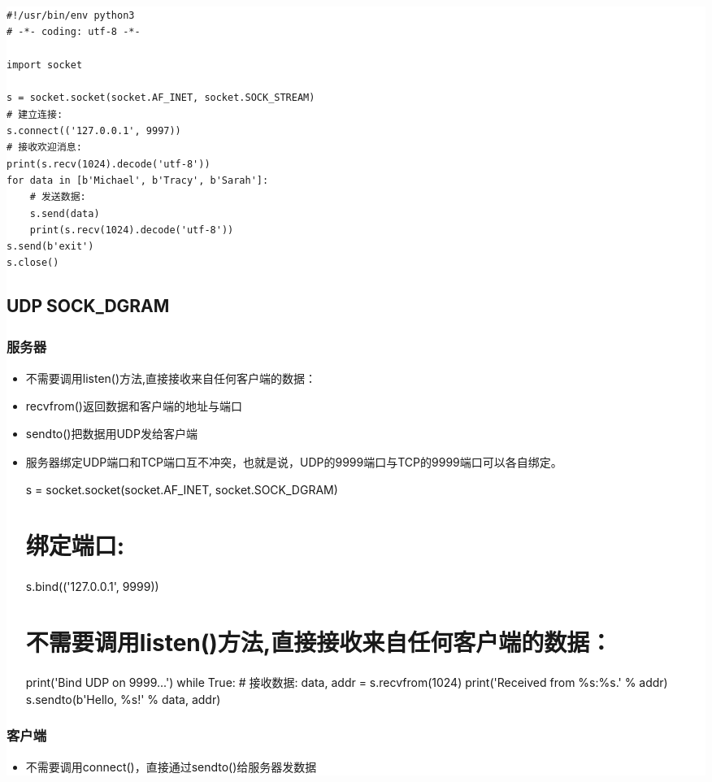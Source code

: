 
    #!/usr/bin/env python3
    # -*- coding: utf-8 -*-
        
    import socket
    	
    s = socket.socket(socket.AF_INET, socket.SOCK_STREAM)
    # 建立连接:
    s.connect(('127.0.0.1', 9997))
    # 接收欢迎消息:
    print(s.recv(1024).decode('utf-8'))
    for data in [b'Michael', b'Tracy', b'Sarah']:
        # 发送数据:
        s.send(data)
        print(s.recv(1024).decode('utf-8'))
    s.send(b'exit')
    s.close()




##	UDP  SOCK_DGRAM

###	服务器
+	不需要调用listen()方法,直接接收来自任何客户端的数据：
+	recvfrom()返回数据和客户端的地址与端口
+	sendto()把数据用UDP发给客户端
+	服务器绑定UDP端口和TCP端口互不冲突，也就是说，UDP的9999端口与TCP的9999端口可以各自绑定。


	s = socket.socket(socket.AF_INET, socket.SOCK_DGRAM)
	# 绑定端口:
	s.bind(('127.0.0.1', 9999))
	
	# 不需要调用listen()方法,直接接收来自任何客户端的数据：
	print('Bind UDP on 9999...')
	while True:
	    # 接收数据:
	    data, addr = s.recvfrom(1024)
	    print('Received from %s:%s.' % addr)
	    s.sendto(b'Hello, %s!' % data, addr)


###	客户端
+	不需要调用connect()，直接通过sendto()给服务器发数据
